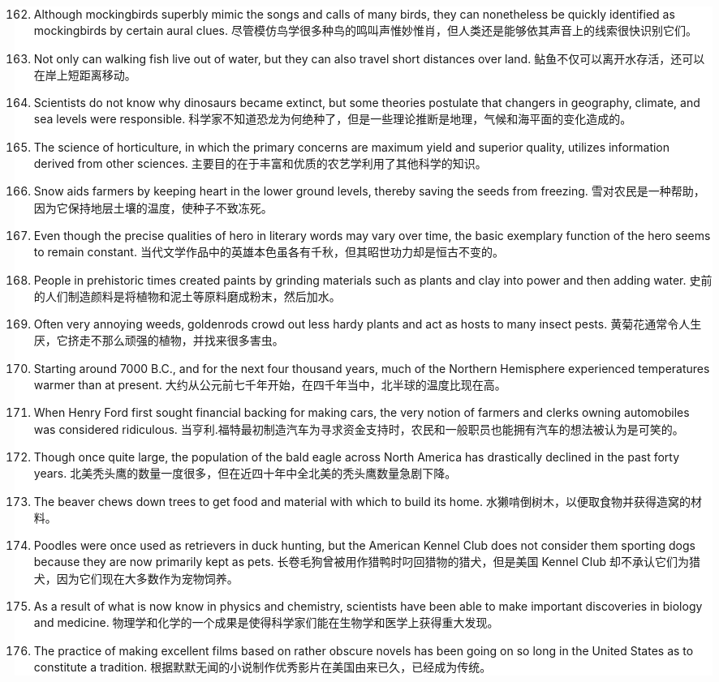 162. Although mockingbirds superbly mimic the songs and calls of many birds, they can nonetheless be quickly identified as mockingbirds by certain aural clues.
     尽管模仿鸟学很多种鸟的鸣叫声惟妙惟肖，但人类还是能够依其声音上的线索很快识别它们。

163. Not only can walking fish live out of water, but they can also travel short distances over land.
     鲇鱼不仅可以离开水存活，还可以在岸上短距离移动。

164. Scientists do not know why dinosaurs became extinct, but some theories postulate that changers in geography, climate, and sea levels were responsible.
     科学家不知道恐龙为何绝种了，但是一些理论推断是地理，气候和海平面的变化造成的。

165. The science of horticulture, in which the primary concerns are maximum yield and superior quality, utilizes information derived from other sciences.
     主要目的在于丰富和优质的农艺学利用了其他科学的知识。

166. Snow aids farmers by keeping heart in the lower ground levels, thereby saving the seeds from freezing.
     雪对农民是一种帮助，因为它保持地层土壤的温度，使种子不致冻死。

167. Even though the precise qualities of hero in literary words may vary over time, the basic exemplary function of the hero seems to remain constant.
     当代文学作品中的英雄本色虽各有千秋，但其昭世功力却是恒古不变的。

168. People in prehistoric times created paints by grinding materials such as plants and clay into power and then adding water.
     史前的人们制造颜料是将植物和泥土等原料磨成粉末，然后加水。

169. Often very annoying weeds, goldenrods crowd out less hardy plants and act as hosts to many insect pests.
     黄菊花通常令人生厌，它挤走不那么顽强的植物，并找来很多害虫。

170. Starting around 7000 B.C., and for the next four thousand years, much of the Northern Hemisphere experienced temperatures warmer than at present.
     大约从公元前七千年开始，在四千年当中，北半球的温度比现在高。

171. When Henry Ford first sought financial backing for making cars, the very notion of farmers and clerks owning automobiles was considered ridiculous.
     当亨利.福特最初制造汽车为寻求资金支持时，农民和一般职员也能拥有汽车的想法被认为是可笑的。

172. Though once quite large, the population of the bald eagle across North America has drastically declined in the past forty years.
     北美秃头鹰的数量一度很多，但在近四十年中全北美的秃头鹰数量急剧下降。

173. The beaver chews down trees to get food and material with which to build its home.
     水獭啃倒树木，以便取食物并获得造窝的材料。

174. Poodles were once used as retrievers in duck hunting, but the American Kennel Club does not consider them sporting dogs because they are now primarily kept as pets.
     长卷毛狗曾被用作猎鸭时叼回猎物的猎犬，但是美国 Kennel Club 却不承认它们为猎犬，因为它们现在大多数作为宠物饲养。

175. As a result of what is now know in physics and chemistry, scientists have been able to make important discoveries in biology and medicine.
     物理学和化学的一个成果是使得科学家们能在生物学和医学上获得重大发现。

176. The practice of making excellent films based on rather obscure novels has been going on so long in the United States as to constitute a tradition.
     根据默默无闻的小说制作优秀影片在美国由来已久，已经成为传统。
